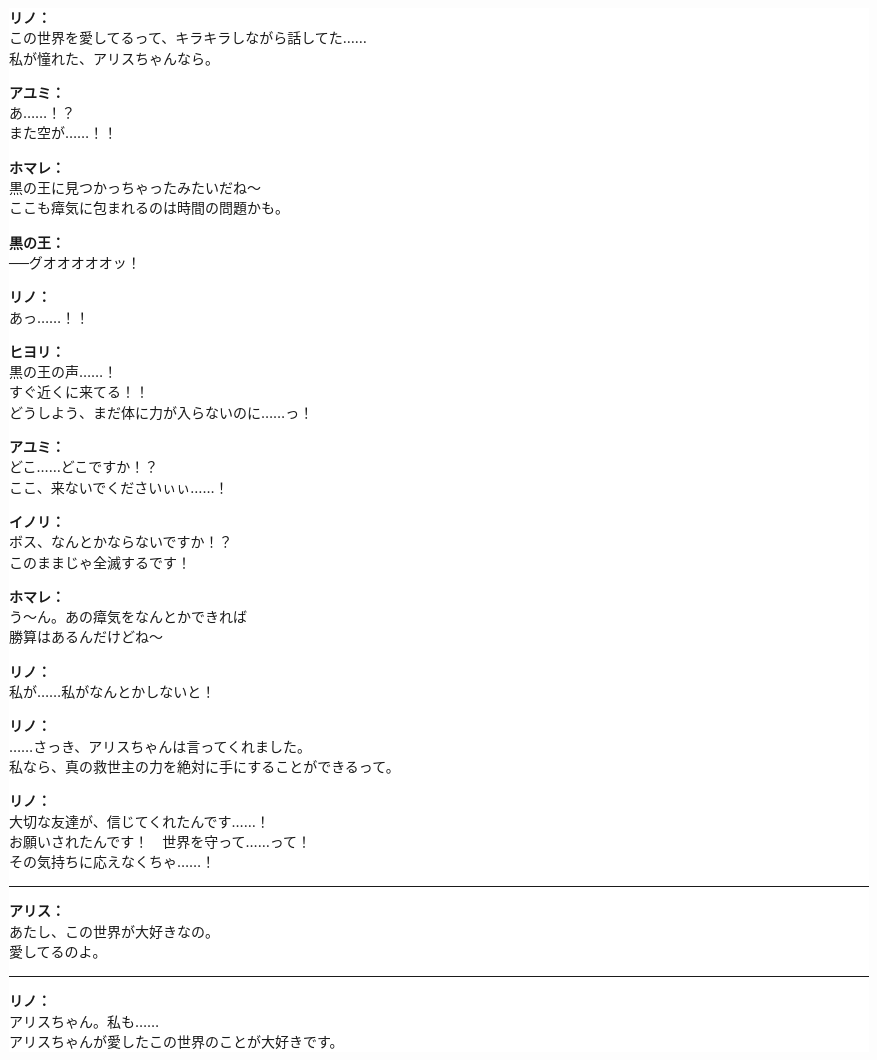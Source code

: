 **リノ：**  
この世界を愛してるって、キラキラしながら話してた……  
私が憧れた、アリスちゃんなら。  
  
**アユミ：**  
あ……！？  
また空が……！！  
  
**ホマレ：**  
黒の王に見つかっちゃったみたいだね～  
ここも瘴気に包まれるのは時間の問題かも。  
  
**黒の王：**  
──グオオオオオッ！  
  
**リノ：**  
あっ……！！  
  
**ヒヨリ：**  
黒の王の声……！  
すぐ近くに来てる！！  
どうしよう、まだ体に力が入らないのに……っ！  
  
**アユミ：**  
どこ……どこですか！？  
ここ、来ないでくださいぃぃ……！  
  
**イノリ：**  
ボス、なんとかならないですか！？  
このままじゃ全滅するです！  
  
**ホマレ：**  
う～ん。あの瘴気をなんとかできれば  
勝算はあるんだけどね～  
  
**リノ：**  
私が……私がなんとかしないと！  
  
**リノ：**  
……さっき、アリスちゃんは言ってくれました。  
私なら、真の救世主の力を絶対に手にすることができるって。  
  
**リノ：**  
大切な友達が、信じてくれたんです……！  
お願いされたんです！　世界を守って……って！  
その気持ちに応えなくちゃ……！  
  

---  
  
**アリス：**  
あたし、この世界が大好きなの。  
愛してるのよ。  
  

---  
  
**リノ：**  
アリスちゃん。私も……  
アリスちゃんが愛したこの世界のことが大好きです。  
  